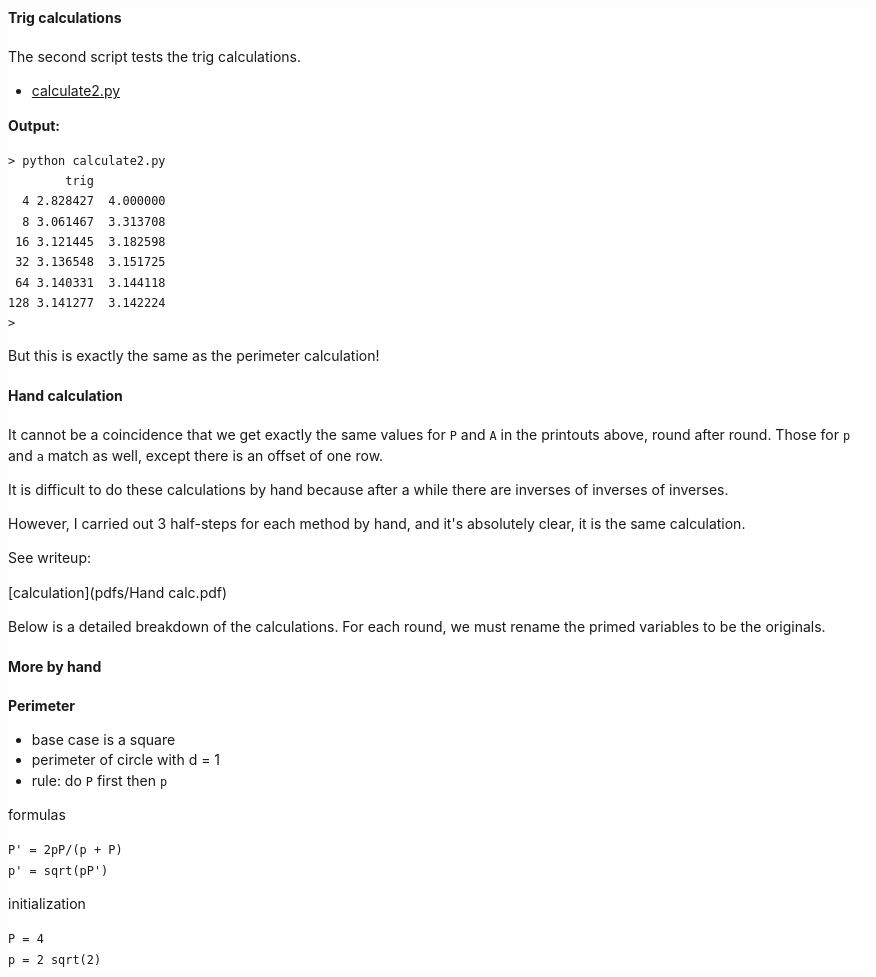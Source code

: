 #### Trig calculations

The second script tests the trig calculations.

- [calculate2.py](src/calculate2.py)

<b>Output:</b>

```
> python calculate2.py 
        trig
  4 2.828427  4.000000
  8 3.061467  3.313708
 16 3.121445  3.182598
 32 3.136548  3.151725
 64 3.140331  3.144118
128 3.141277  3.142224
>
```

But this is exactly the same as the perimeter calculation!

#### Hand calculation

It cannot be a coincidence that we get exactly the same values for ``P`` and ``A`` in the printouts above, round after round.  Those for ``p`` and ``a`` match as well, except there is an offset of one row.

It is difficult to do these calculations by hand because after a while there are inverses of inverses of inverses.

However, I carried out 3 half-steps for each method by hand, and it's absolutely clear, it is the same calculation.

See writeup:

[calculation](pdfs/Hand calc.pdf)

Below is a detailed breakdown of the calculations.  For each round, we must rename the primed variables to be the originals.

#### More by hand

<b>Perimeter</b>

- base case is a square
- perimeter of circle with d = 1
- rule: do ``P`` first then ``p``

formulas

```
P' = 2pP/(p + P)
p' = sqrt(pP')
```

initialization

```
P = 4
p = 2 sqrt(2)
```
